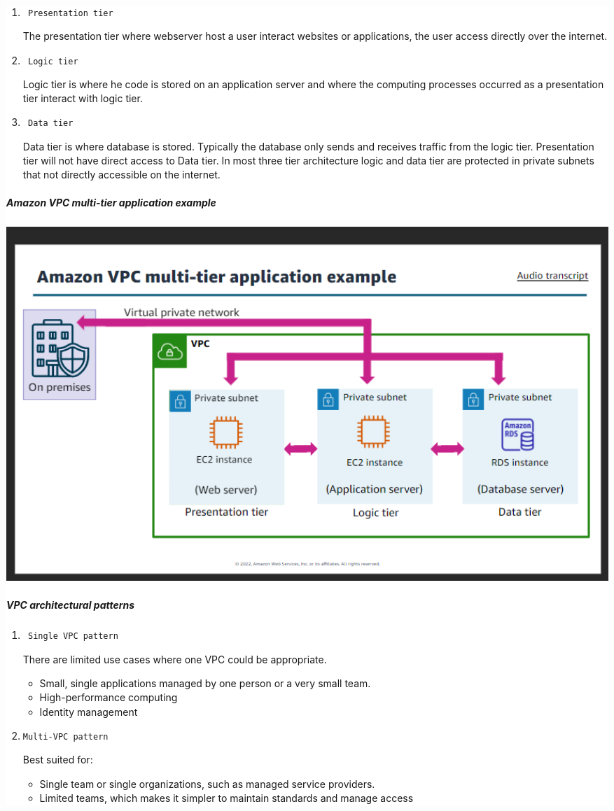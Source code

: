 1.      Presentation tier
    The presentation tier where webserver host a user interact websites or applications, the user access directly over the internet.

2.      Logic tier
    Logic tier is where he code is stored on an application server and where the computing processes occurred as a presentation tier interact with logic tier.

3.      Data tier
    Data tier is where database is stored. Typically the database only sends and receives traffic from the logic tier. Presentation tier will not have direct access to Data tier. In most three tier architecture logic and data tier are protected in private  subnets that not directly accessible on the internet.

#####   Amazon VPC multi-tier application example

<img src="assets/multitier_vpc.PNG" alt="vpc" style="height:100%; width:100%"> 

#####   VPC architectural patterns
1.      Single VPC pattern
    There are limited use cases where one VPC could be appropriate.
    +   Small, single applications managed by one person or a very small team.
    +   High-performance computing
    +   Identity management

2.     Multi-VPC pattern
    Best suited for:
    +   Single team or single organizations, such as managed service providers.
    +   Limited teams, which makes it simpler to maintain standards and manage access
    